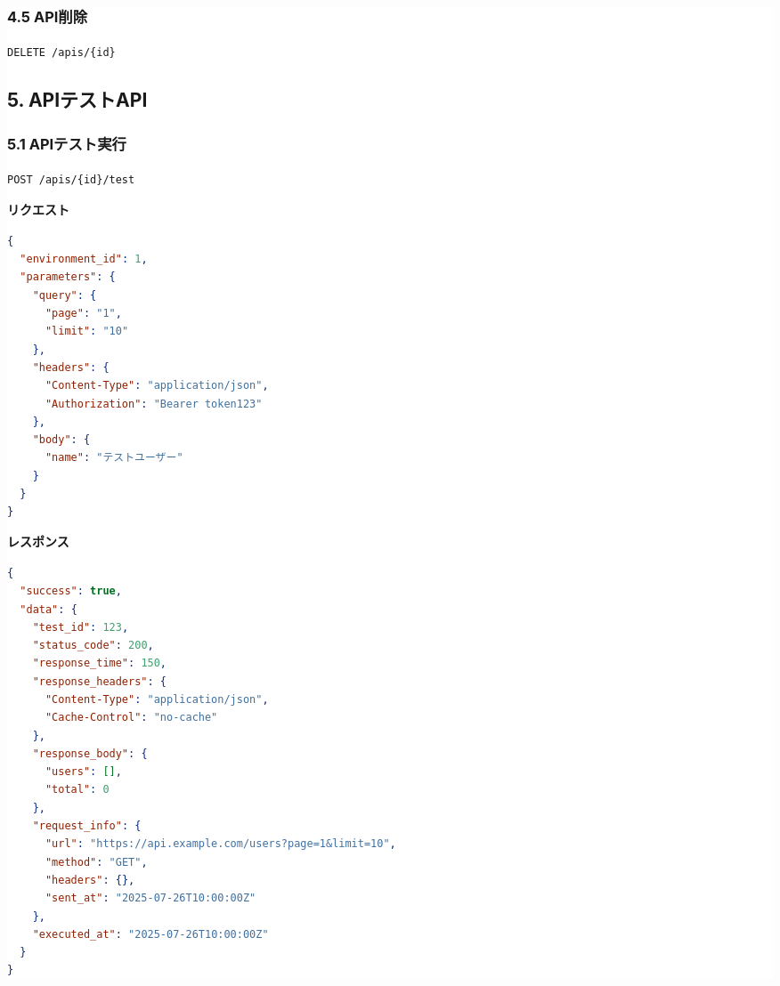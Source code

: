 ### 4.5 API削除
```http
DELETE /apis/{id}
```

## 5. APIテストAPI

### 5.1 APIテスト実行
```http
POST /apis/{id}/test
```

**リクエスト**
```json
{
  "environment_id": 1,
  "parameters": {
    "query": {
      "page": "1",
      "limit": "10"
    },
    "headers": {
      "Content-Type": "application/json",
      "Authorization": "Bearer token123"
    },
    "body": {
      "name": "テストユーザー"
    }
  }
}
```

**レスポンス**
```json
{
  "success": true,
  "data": {
    "test_id": 123,
    "status_code": 200,
    "response_time": 150,
    "response_headers": {
      "Content-Type": "application/json",
      "Cache-Control": "no-cache"
    },
    "response_body": {
      "users": [],
      "total": 0
    },
    "request_info": {
      "url": "https://api.example.com/users?page=1&limit=10",
      "method": "GET",
      "headers": {},
      "sent_at": "2025-07-26T10:00:00Z"
    },
    "executed_at": "2025-07-26T10:00:00Z"
  }
}
```

